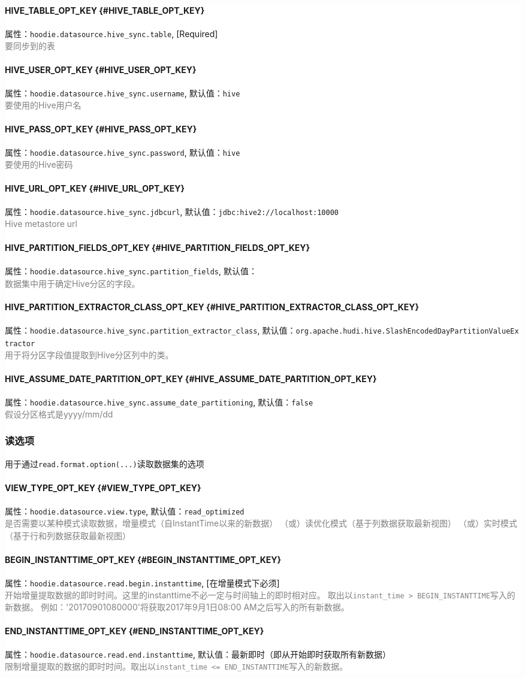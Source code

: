 #### HIVE_TABLE_OPT_KEY {#HIVE_TABLE_OPT_KEY}
  属性：`hoodie.datasource.hive_sync.table`, [Required] <br/>
  <span style="color:grey">要同步到的表</span>
  
#### HIVE_USER_OPT_KEY {#HIVE_USER_OPT_KEY}
  属性：`hoodie.datasource.hive_sync.username`, 默认值：`hive` <br/>
  <span style="color:grey">要使用的Hive用户名</span>
  
#### HIVE_PASS_OPT_KEY {#HIVE_PASS_OPT_KEY}
  属性：`hoodie.datasource.hive_sync.password`, 默认值：`hive` <br/>
  <span style="color:grey">要使用的Hive密码</span>
  
#### HIVE_URL_OPT_KEY {#HIVE_URL_OPT_KEY}
  属性：`hoodie.datasource.hive_sync.jdbcurl`, 默认值：`jdbc:hive2://localhost:10000` <br/>
  <span style="color:grey">Hive metastore url</span>
  
#### HIVE_PARTITION_FIELDS_OPT_KEY {#HIVE_PARTITION_FIELDS_OPT_KEY}
  属性：`hoodie.datasource.hive_sync.partition_fields`, 默认值：` ` <br/>
  <span style="color:grey">数据集中用于确定Hive分区的字段。</span>
  
#### HIVE_PARTITION_EXTRACTOR_CLASS_OPT_KEY {#HIVE_PARTITION_EXTRACTOR_CLASS_OPT_KEY}
  属性：`hoodie.datasource.hive_sync.partition_extractor_class`, 默认值：`org.apache.hudi.hive.SlashEncodedDayPartitionValueExtractor` <br/>
  <span style="color:grey">用于将分区字段值提取到Hive分区列中的类。</span>
  
#### HIVE_ASSUME_DATE_PARTITION_OPT_KEY {#HIVE_ASSUME_DATE_PARTITION_OPT_KEY}
  属性：`hoodie.datasource.hive_sync.assume_date_partitioning`, 默认值：`false` <br/>
  <span style="color:grey">假设分区格式是yyyy/mm/dd</span>

### 读选项

用于通过`read.format.option(...)`读取数据集的选项

#### VIEW_TYPE_OPT_KEY {#VIEW_TYPE_OPT_KEY}
属性：`hoodie.datasource.view.type`, 默认值：`read_optimized` <br/>
<span style="color:grey">是否需要以某种模式读取数据，增量模式（自InstantTime以来的新数据）
（或）读优化模式（基于列数据获取最新视图）
（或）实时模式（基于行和列数据获取最新视图）</span>

#### BEGIN_INSTANTTIME_OPT_KEY {#BEGIN_INSTANTTIME_OPT_KEY} 
属性：`hoodie.datasource.read.begin.instanttime`, [在增量模式下必须] <br/>
<span style="color:grey">开始增量提取数据的即时时间。这里的instanttime不必一定与时间轴上的即时相对应。
取出以`instant_time > BEGIN_INSTANTTIME`写入的新数据。
例如：'20170901080000'将获取2017年9月1日08:00 AM之后写入的所有新数据。</span>
 
#### END_INSTANTTIME_OPT_KEY {#END_INSTANTTIME_OPT_KEY}
属性：`hoodie.datasource.read.end.instanttime`, 默认值：最新即时（即从开始即时获取所有新数据） <br/>
<span style="color:grey">限制增量提取的数据的即时时间。取出以`instant_time <= END_INSTANTTIME`写入的新数据。</span>
